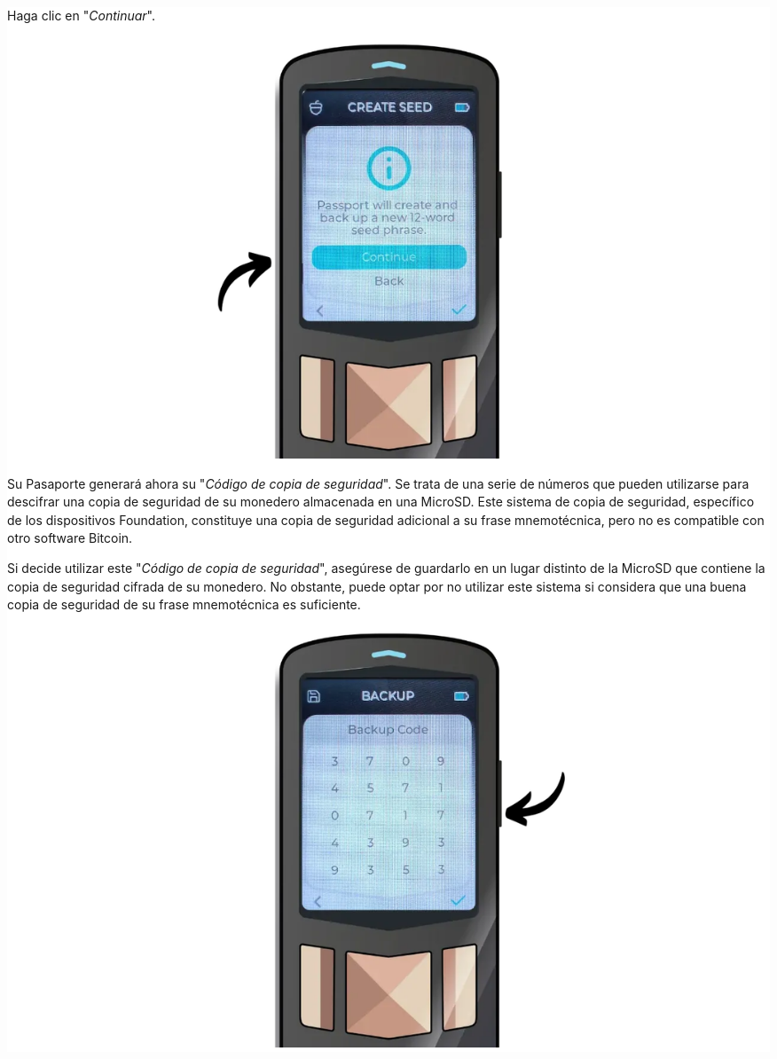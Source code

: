 Haga clic en "*Continuar*".

![Image](assets/fr/30.webp)

Su Pasaporte generará ahora su "*Código de copia de seguridad*". Se trata de una serie de números que pueden utilizarse para descifrar una copia de seguridad de su monedero almacenada en una MicroSD. Este sistema de copia de seguridad, específico de los dispositivos Foundation, constituye una copia de seguridad adicional a su frase mnemotécnica, pero no es compatible con otro software Bitcoin.

Si decide utilizar este "*Código de copia de seguridad*", asegúrese de guardarlo en un lugar distinto de la MicroSD que contiene la copia de seguridad cifrada de su monedero. No obstante, puede optar por no utilizar este sistema si considera que una buena copia de seguridad de su frase mnemotécnica es suficiente.

![Image](assets/fr/31.webp)
